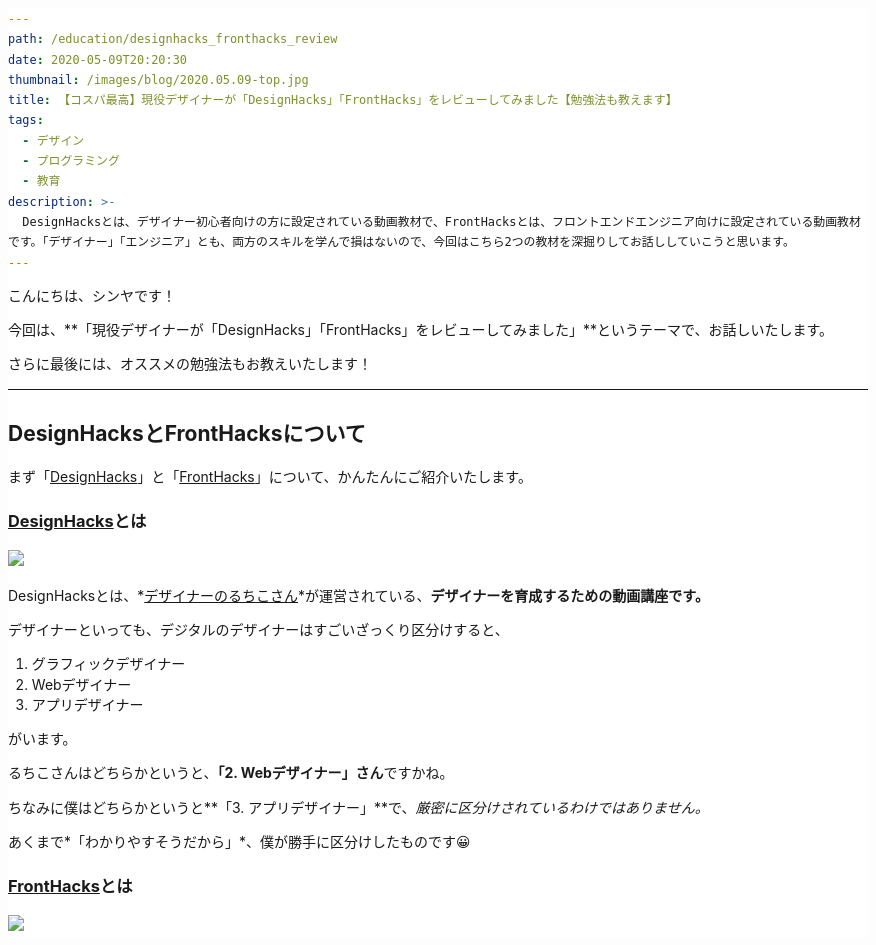 ```yaml
---
path: /education/designhacks_fronthacks_review
date: 2020-05-09T20:20:30
thumbnail: /images/blog/2020.05.09-top.jpg
title: 【コスパ最高】現役デザイナーが「DesignHacks」「FrontHacks」をレビューしてみました【勉強法も教えます】
tags:
  - デザイン
  - プログラミング
  - 教育
description: >-
  DesignHacksとは、デザイナー初心者向けの方に設定されている動画教材で、FrontHacksとは、フロントエンドエンジニア向けに設定されている動画教材です。「デザイナー」「エンジニア」とも、両方のスキルを学んで損はないので、今回はこちら2つの教材を深掘りしてお話ししていこうと思います。
---
```


こんにちは、シンヤです！

今回は、**「現役デザイナーが「DesignHacks」「FrontHacks」をレビューしてみました」**というテーマで、お話しいたします。

さらに最後には、オススメの勉強法もお教えいたします！

---

## DesignHacksとFrontHacksについて

まず「[DesignHacks](https://yukisako99.com/l/c/BlJNKZVg/qrNxh3UK)」と「[FrontHacks](https://yukisako99.com/l/c/5Epv56rN/qrNxh3UK)」について、かんたんにご紹介いたします。

### [DesignHacks](https://yukisako99.com/l/c/BlJNKZVg/qrNxh3UK)とは

![](/images/blog/2020.05.09-01.jpg)

DesignHacksとは、*[デザイナーのるちこさん](https://twitter.com/aineruchiko)*が運営されている、**デザイナーを育成するための動画講座です。**

デザイナーといっても、デジタルのデザイナーはすごいざっくり区分けすると、

1. グラフィックデザイナー
2. Webデザイナー
3. アプリデザイナー

がいます。

るちこさんはどちらかというと、**「2. Webデザイナー」さん**ですかね。

ちなみに僕はどちらかというと**「3. アプリデザイナー」**で、*厳密に区分けされているわけではありません。*

あくまで*「わかりやすそうだから」*、僕が勝手に区分けしたものです😀

### [FrontHacks](https://yukisako99.com/l/c/5Epv56rN/qrNxh3UK)とは

![](/images/blog/2020.05.09-02.jpg)
